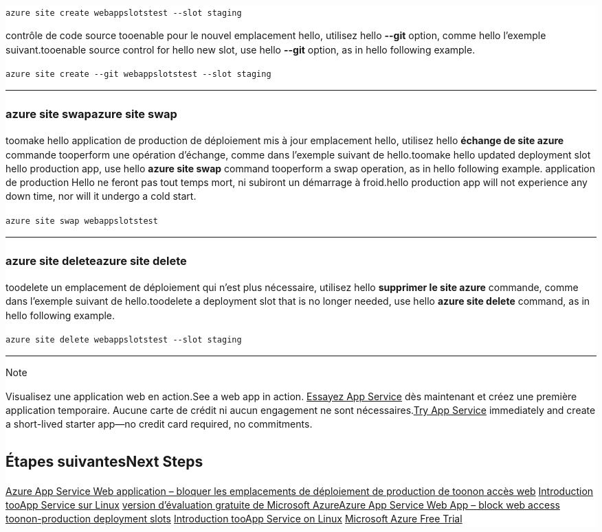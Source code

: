 `azure site create webappslotstest --slot staging`

<span data-ttu-id="ca4ba-235">contrôle de code source tooenable pour le nouvel emplacement hello, utilisez hello **--git** option, comme hello l’exemple suivant.</span><span class="sxs-lookup"><span data-stu-id="ca4ba-235">tooenable source control for hello new slot, use hello **--git** option, as in hello following example.</span></span>

`azure site create --git webappslotstest --slot staging`

- - -
### <a name="azure-site-swap"></a><span data-ttu-id="ca4ba-236">azure site swap</span><span class="sxs-lookup"><span data-stu-id="ca4ba-236">azure site swap</span></span>
<span data-ttu-id="ca4ba-237">toomake hello application de production de déploiement mis à jour emplacement hello, utilisez hello **échange de site azure** commande tooperform une opération d’échange, comme dans l’exemple suivant de hello.</span><span class="sxs-lookup"><span data-stu-id="ca4ba-237">toomake hello updated deployment slot hello production app, use hello **azure site swap** command tooperform a swap operation, as in hello following example.</span></span> <span data-ttu-id="ca4ba-238">application de production Hello ne feront pas tout temps mort, ni subiront un démarrage à froid.</span><span class="sxs-lookup"><span data-stu-id="ca4ba-238">hello production app will not experience any down time, nor will it undergo a cold start.</span></span>

`azure site swap webappslotstest`

- - -
### <a name="azure-site-delete"></a><span data-ttu-id="ca4ba-239">azure site delete</span><span class="sxs-lookup"><span data-stu-id="ca4ba-239">azure site delete</span></span>
<span data-ttu-id="ca4ba-240">toodelete un emplacement de déploiement qui n’est plus nécessaire, utilisez hello **supprimer le site azure** commande, comme dans l’exemple suivant de hello.</span><span class="sxs-lookup"><span data-stu-id="ca4ba-240">toodelete a deployment slot that is no longer needed, use hello **azure site delete** command, as in hello following example.</span></span>

`azure site delete webappslotstest --slot staging`

- - -
> [!NOTE]
> <span data-ttu-id="ca4ba-241">Visualisez une application web en action.</span><span class="sxs-lookup"><span data-stu-id="ca4ba-241">See a web app in action.</span></span> <span data-ttu-id="ca4ba-242">[Essayez App Service](https://azure.microsoft.com/try/app-service/) dès maintenant et créez une première application temporaire. Aucune carte de crédit ni aucun engagement ne sont nécessaires.</span><span class="sxs-lookup"><span data-stu-id="ca4ba-242">[Try App Service](https://azure.microsoft.com/try/app-service/) immediately and create a short-lived starter app—no credit card required, no commitments.</span></span>
> 
> 

## <a name="next-steps"></a><span data-ttu-id="ca4ba-243">Étapes suivantes</span><span class="sxs-lookup"><span data-stu-id="ca4ba-243">Next Steps</span></span>
<span data-ttu-id="ca4ba-244">[Azure App Service Web application – bloquer les emplacements de déploiement de production de toonon accès web](http://ruslany.net/2014/04/azure-web-sites-block-web-access-to-non-production-deployment-slots/)
[Introduction tooApp Service sur Linux](./app-service-linux-intro.md)
[version d’évaluation gratuite de Microsoft Azure](https://azure.microsoft.com/pricing/free-trial/)</span><span class="sxs-lookup"><span data-stu-id="ca4ba-244">[Azure App Service Web App – block web access toonon-production deployment slots](http://ruslany.net/2014/04/azure-web-sites-block-web-access-to-non-production-deployment-slots/)
[Introduction tooApp Service on Linux](./app-service-linux-intro.md)
[Microsoft Azure Free Trial](https://azure.microsoft.com/pricing/free-trial/)</span></span>


[QGAddNewDeploymentSlot]:  ./media/web-sites-staged-publishing/QGAddNewDeploymentSlot.png
[AddNewDeploymentSlotDialog]: ./media/web-sites-staged-publishing/AddNewDeploymentSlotDialog.png
[ConfigurationSource1]: ./media/web-sites-staged-publishing/ConfigurationSource1.png
[MultipleConfigurationSources]: ./media/web-sites-staged-publishing/MultipleConfigurationSources.png
[SiteListWithStagedSite]: ./media/web-sites-staged-publishing/SiteListWithStagedSite.png
[StagingTitle]: ./media/web-sites-staged-publishing/StagingTitle.png
[SwapButtonBar]: ./media/web-sites-staged-publishing/SwapButtonBar.png
[SwapConfirmationDialog]:  ./media/web-sites-staged-publishing/SwapConfirmationDialog.png
[DeleteStagingSiteButton]: ./media/web-sites-staged-publishing/DeleteStagingSiteButton.png
[SwapDeploymentsDialog]: ./media/web-sites-staged-publishing/SwapDeploymentsDialog.png
[Autoswap1]: ./media/web-sites-staged-publishing/AutoSwap01.png
[Autoswap2]: ./media/web-sites-staged-publishing/AutoSwap02.png
[SlotSettings]: ./media/web-sites-staged-publishing/SlotSetting.png
